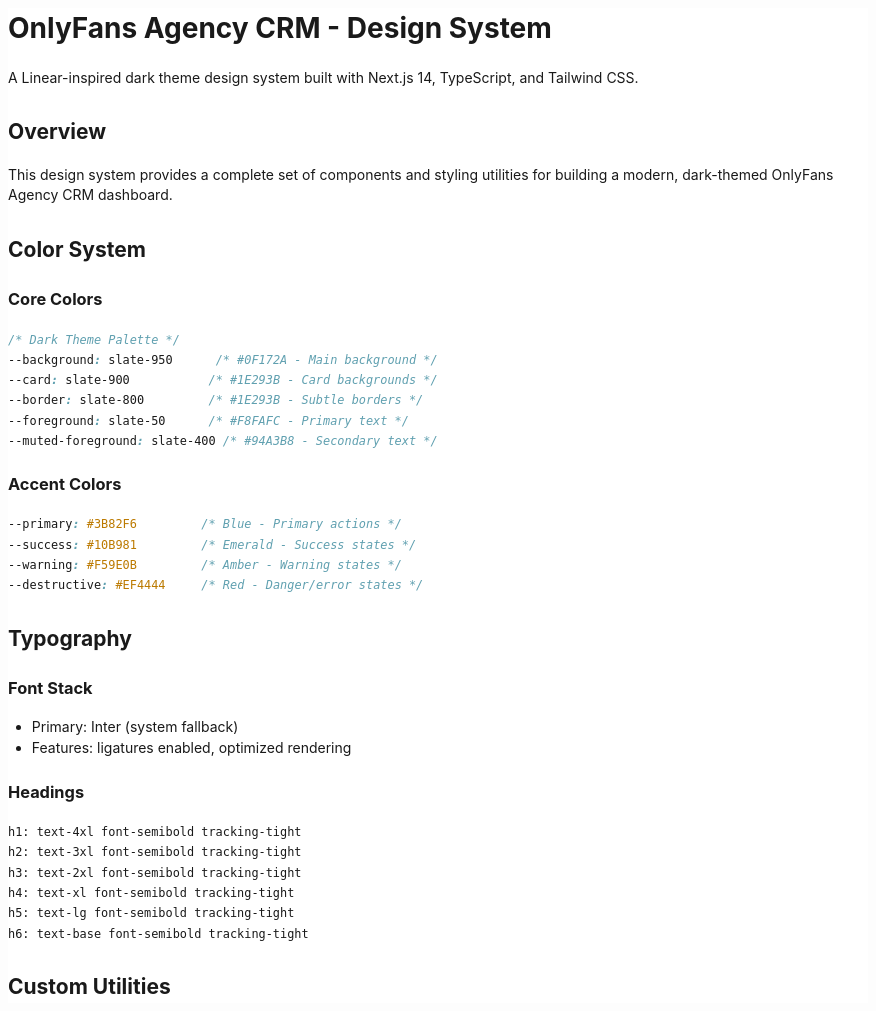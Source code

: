# OnlyFans Agency CRM - Design System

A Linear-inspired dark theme design system built with Next.js 14, TypeScript, and Tailwind CSS.

## Overview

This design system provides a complete set of components and styling utilities for building a modern, dark-themed OnlyFans Agency CRM dashboard.

## Color System

### Core Colors

```css
/* Dark Theme Palette */
--background: slate-950      /* #0F172A - Main background */
--card: slate-900           /* #1E293B - Card backgrounds */
--border: slate-800         /* #1E293B - Subtle borders */
--foreground: slate-50      /* #F8FAFC - Primary text */
--muted-foreground: slate-400 /* #94A3B8 - Secondary text */
```

### Accent Colors

```css
--primary: #3B82F6         /* Blue - Primary actions */
--success: #10B981         /* Emerald - Success states */
--warning: #F59E0B         /* Amber - Warning states */
--destructive: #EF4444     /* Red - Danger/error states */
```

## Typography

### Font Stack
- Primary: Inter (system fallback)
- Features: ligatures enabled, optimized rendering

### Headings
```tsx
h1: text-4xl font-semibold tracking-tight
h2: text-3xl font-semibold tracking-tight
h3: text-2xl font-semibold tracking-tight
h4: text-xl font-semibold tracking-tight
h5: text-lg font-semibold tracking-tight
h6: text-base font-semibold tracking-tight
```

## Custom Utilities
